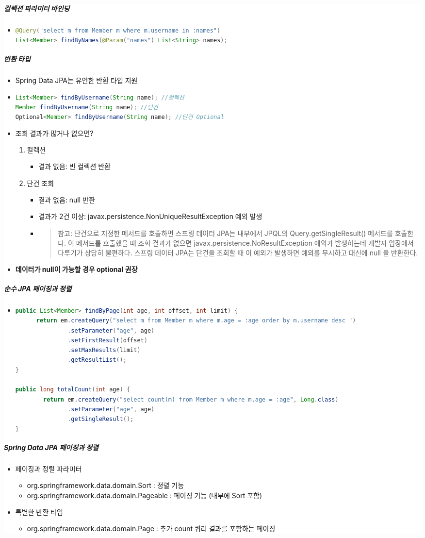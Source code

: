 

##### 컬렉션 파라미터 바인딩

- ```java
  @Query("select m from Member m where m.username in :names")
  List<Member> findByNames(@Param("names") List<String> names);
  ```



##### 반환 타입

- Spring Data JPA는 유연한 반환 타입 지원

- ```java
  List<Member> findByUsername(String name); //컬렉션 
  Member findByUsername(String name); //단건
  Optional<Member> findByUsername(String name); //단건 Optional
  ```

- 조회 결과가 많거나 없으면?

  1. 컬렉션

     - 결과 없음: 빈 컬렉션 반환

  2. 단건 조회

     - 결과 없음: null 반환
     - 결과가 2건 이상: javax.persistence.NonUniqueResultException 예외 발생

     - >참고: 단건으로 지정한 메서드를 호출하면 스프링 데이터 JPA는 내부에서 JPQL의 Query.getSingleResult() 메서드를 호출한다. 이 메서드를 호출했을 때 조회 결과가 없으면 javax.persistence.NoResultException 예외가 발생하는데 개발자 입장에서 다루기가 상당히 불편하다. 스프링 데이터 JPA는 단건을 조회할 때 이 예외가 발생하면 예외를 무시하고 대신에 null 을 반환한다.

- **데이터가 null이 가능할 경우 optional 권장**



##### 순수 JPA 페이징과 정렬

- ```java
  public List<Member> findByPage(int age, int offset, int limit) {
  	    return em.createQuery("select m from Member m where m.age = :age order by m.username desc ")
                 .setParameter("age", age)
                 .setFirstResult(offset)
                 .setMaxResults(limit)
                 .getResultList();
  }
  
  public long totalCount(int age) {
  		  return em.createQuery("select count(m) from Member m where m.age = :age", Long.class)
                 .setParameter("age", age)
                 .getSingleResult();
  }
  ```



##### Spring Data JPA 페이징과 정렬

- 페이징과 정렬 파라미터

  - org.springframework.data.domain.Sort : 정렬 기능
  - org.springframework.data.domain.Pageable : 페이징 기능 (내부에 Sort 포함)

- 특별한 반환 타입

  - org.springframework.data.domain.Page : 추가 count 쿼리 결과를 포함하는 페이징
  ```